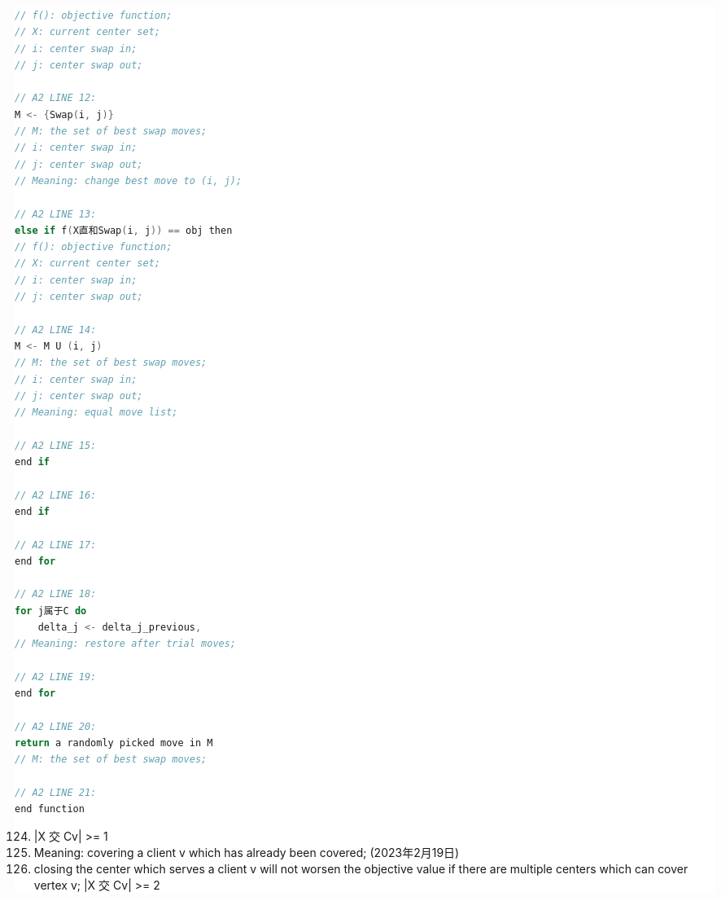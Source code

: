 ```c++
// f(): objective function; 
// X: current center set; 
// i: center swap in; 
// j: center swap out; 
 
// A2 LINE 12: 
M <- {Swap(i, j)} 
// M: the set of best swap moves;
// i: center swap in; 
// j: center swap out;
// Meaning: change best move to (i, j); 
 
// A2 LINE 13: 
else if f(X直和Swap(i, j)) == obj then
// f(): objective function; 
// X: current center set; 
// i: center swap in; 
// j: center swap out; 
 
// A2 LINE 14: 
M <- M U (i, j)
// M: the set of best swap moves;
// i: center swap in; 
// j: center swap out;
// Meaning: equal move list; 
 
// A2 LINE 15: 
end if
 
// A2 LINE 16: 
end if
 
// A2 LINE 17: 
end for 
 
// A2 LINE 18: 
for j属于C do
    delta_j <- delta_j_previous, 
// Meaning: restore after trial moves; 

// A2 LINE 19: 
end for
 
// A2 LINE 20: 
return a randomly picked move in M
// M: the set of best swap moves; 
 
// A2 LINE 21: 
end function
```
124. |X 交 Cv| >= 1
125. Meaning: covering a client v which has already been covered; (2023年2月19日)
126. closing the center which serves a client v will not worsen the objective value if there are multiple centers which can cover vertex v; |X 交 Cv| >= 2
